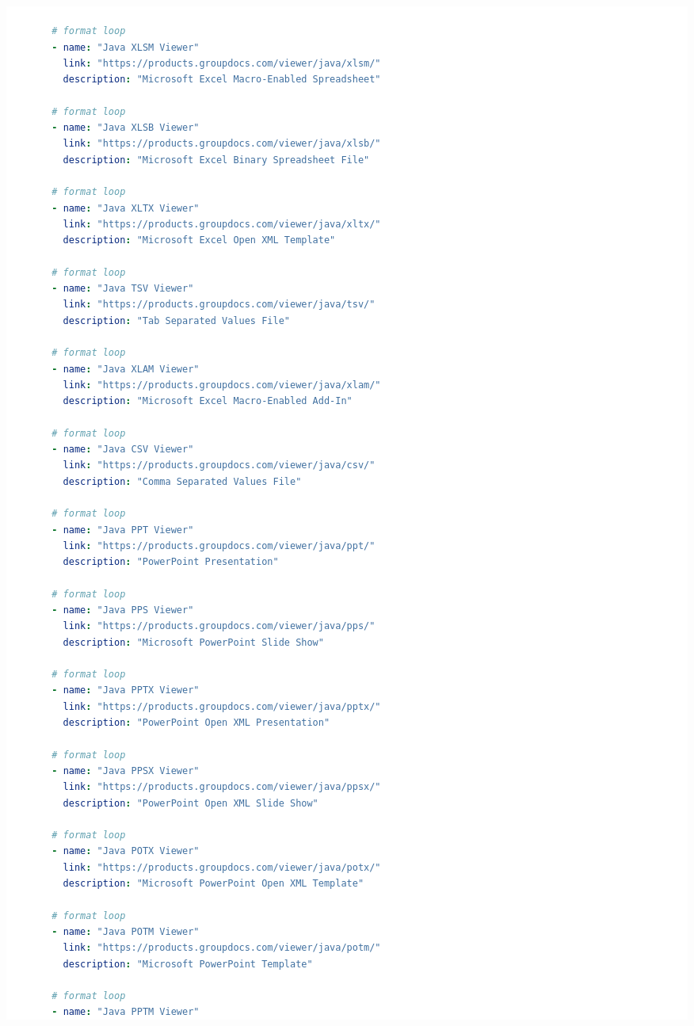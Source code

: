 ```yaml

        # format loop
        - name: "Java XLSM Viewer"
          link: "https://products.groupdocs.com/viewer/java/xlsm/"
          description: "Microsoft Excel Macro-Enabled Spreadsheet"

        # format loop
        - name: "Java XLSB Viewer"
          link: "https://products.groupdocs.com/viewer/java/xlsb/"
          description: "Microsoft Excel Binary Spreadsheet File"

        # format loop
        - name: "Java XLTX Viewer"
          link: "https://products.groupdocs.com/viewer/java/xltx/"
          description: "Microsoft Excel Open XML Template"

        # format loop
        - name: "Java TSV Viewer"
          link: "https://products.groupdocs.com/viewer/java/tsv/"
          description: "Tab Separated Values File"

        # format loop
        - name: "Java XLAM Viewer"
          link: "https://products.groupdocs.com/viewer/java/xlam/"
          description: "Microsoft Excel Macro-Enabled Add-In"

        # format loop
        - name: "Java CSV Viewer"
          link: "https://products.groupdocs.com/viewer/java/csv/"
          description: "Comma Separated Values File"

        # format loop
        - name: "Java PPT Viewer"
          link: "https://products.groupdocs.com/viewer/java/ppt/"
          description: "PowerPoint Presentation"

        # format loop
        - name: "Java PPS Viewer"
          link: "https://products.groupdocs.com/viewer/java/pps/"
          description: "Microsoft PowerPoint Slide Show"

        # format loop
        - name: "Java PPTX Viewer"
          link: "https://products.groupdocs.com/viewer/java/pptx/"
          description: "PowerPoint Open XML Presentation"

        # format loop
        - name: "Java PPSX Viewer"
          link: "https://products.groupdocs.com/viewer/java/ppsx/"
          description: "PowerPoint Open XML Slide Show"

        # format loop
        - name: "Java POTX Viewer"
          link: "https://products.groupdocs.com/viewer/java/potx/"
          description: "Microsoft PowerPoint Open XML Template"

        # format loop
        - name: "Java POTM Viewer"
          link: "https://products.groupdocs.com/viewer/java/potm/"
          description: "Microsoft PowerPoint Template"

        # format loop
        - name: "Java PPTM Viewer"
```
